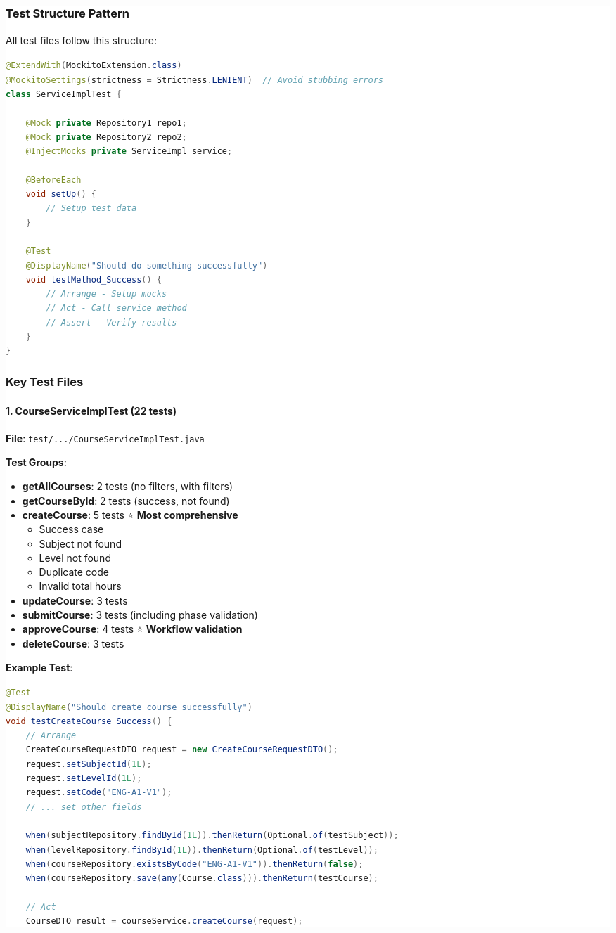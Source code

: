 ### Test Structure Pattern

All test files follow this structure:
```java
@ExtendWith(MockitoExtension.class)
@MockitoSettings(strictness = Strictness.LENIENT)  // Avoid stubbing errors
class ServiceImplTest {

    @Mock private Repository1 repo1;
    @Mock private Repository2 repo2;
    @InjectMocks private ServiceImpl service;

    @BeforeEach
    void setUp() {
        // Setup test data
    }

    @Test
    @DisplayName("Should do something successfully")
    void testMethod_Success() {
        // Arrange - Setup mocks
        // Act - Call service method
        // Assert - Verify results
    }
}
```

### Key Test Files

#### 1. CourseServiceImplTest (22 tests)
**File**: `test/.../CourseServiceImplTest.java`

**Test Groups**:
- **getAllCourses**: 2 tests (no filters, with filters)
- **getCourseById**: 2 tests (success, not found)
- **createCourse**: 5 tests ⭐ **Most comprehensive**
  - Success case
  - Subject not found
  - Level not found
  - Duplicate code
  - Invalid total hours
- **updateCourse**: 3 tests
- **submitCourse**: 3 tests (including phase validation)
- **approveCourse**: 4 tests ⭐ **Workflow validation**
- **deleteCourse**: 3 tests

**Example Test**:
```java
@Test
@DisplayName("Should create course successfully")
void testCreateCourse_Success() {
    // Arrange
    CreateCourseRequestDTO request = new CreateCourseRequestDTO();
    request.setSubjectId(1L);
    request.setLevelId(1L);
    request.setCode("ENG-A1-V1");
    // ... set other fields

    when(subjectRepository.findById(1L)).thenReturn(Optional.of(testSubject));
    when(levelRepository.findById(1L)).thenReturn(Optional.of(testLevel));
    when(courseRepository.existsByCode("ENG-A1-V1")).thenReturn(false);
    when(courseRepository.save(any(Course.class))).thenReturn(testCourse);

    // Act
    CourseDTO result = courseService.createCourse(request);
```
